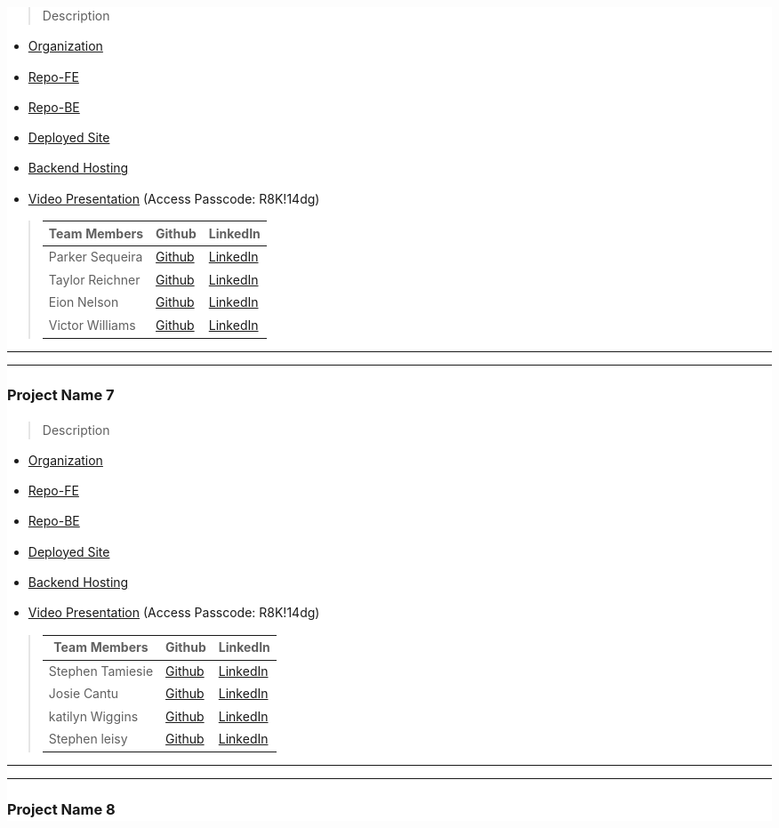 > Description 
>>

* [Organization]()

* [Repo-FE]()

* [Repo-BE]()

* [Deployed Site]()

* [Backend Hosting]()

* [Video Presentation](https://zoom.us/rec/share/UbJK5XJJs78jeLVW0YynqrpOuqcAUSdxvpb7d_Jz9w6v4qUHsdvWQmxZxaAHP1TM.cTMFNuS-Naq4fffw) (Access Passcode: R8K!14dg)

>| Team Members  | Github  | LinkedIn  |
>|---|---|---|
>| Parker Sequeira | [Github](https://github.com/phsequeira)   | [LinkedIn](https://www.linkedin.com/in/parker-sequeira-b0a96886/)   |
>| Taylor Reichner |  [Github](https://github.com/taylorreichner)  |  [LinkedIn](https://www.linkedin.com/in/taylor-reichner-stickel/)  |
>| Eion Nelson |  [Github](https://github.com/ecnelson)  |  [LinkedIn](https://www.linkedin.com/in/eionnelson/)  |
>| Victor Williams |  [Github]()  |  [LinkedIn]()  |

___
___
### Project Name 7

> Description 
>>

* [Organization]()

* [Repo-FE]()

* [Repo-BE]()

* [Deployed Site]()

* [Backend Hosting]()

* [Video Presentation](https://zoom.us/rec/share/UbJK5XJJs78jeLVW0YynqrpOuqcAUSdxvpb7d_Jz9w6v4qUHsdvWQmxZxaAHP1TM.cTMFNuS-Naq4fffw) (Access Passcode: R8K!14dg)

>| Team Members  | Github  | LinkedIn  |
>|---|---|---|
>| Stephen Tamiesie | [Github](https://github.com/stamiesie)   | [LinkedIn](https://www.linkedin.com/in/stephen-tamiesie/)   |
>| Josie Cantu |  [Github](https://github.com/JosieMCantu)  |  [LinkedIn](www.linkedin.com/in/josiemcantu/)  |
>| katilyn Wiggins |  [Github]()  |  [LinkedIn]()  |
>| Stephen leisy |  [Github]()  |  [LinkedIn]()  |

___
___
### Project Name 8

